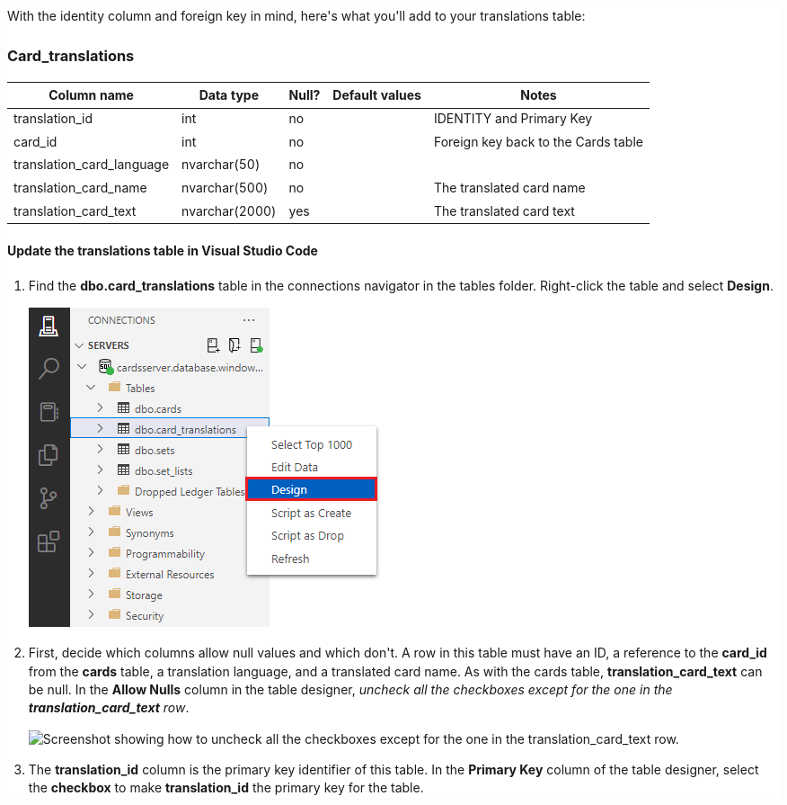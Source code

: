 With the identity column and foreign key in mind, here's what you'll add to your translations table:

### Card_translations

| Column name | Data type | Null? | Default values | Notes |
|---|---|---|---|---|
| translation_id | int | no |  | IDENTITY and Primary Key |
| card_id | int | no |  | Foreign key back to the Cards table |
| translation_card_language | nvarchar(50) | no |  |  |
| translation_card_name | nvarchar(500) | no |  | The translated card name |
| translation_card_text | nvarchar(2000) | yes |  | The translated card text |

#### Update the translations table in Visual Studio Code

1. Find the **dbo.card_translations** table in the connections navigator in the tables folder. Right-click the table and select **Design**.

    ![Screenshot showing how to right click the card_translations table in the connections navigator and select Design.](../media/open-tab-2.png)

1. First, decide which columns allow null values and which don't. A row in this table must have an ID, a reference to the **card_id** from the **cards** table, a translation language, and a translated card name. As with the cards table, **translation_card_text** can be null. In the **Allow Nulls** column in the table designer, *uncheck all the checkboxes except for the one in the ***translation_card_text*** row*.

    ![Screenshot showing how to uncheck all the checkboxes except for the one in the translation_card_text row.](../media/cons-7.png)

1. The **translation_id** column is the primary key identifier of this table. In the **Primary Key** column of the table designer, select the **checkbox** to make **translation_id** the primary key for the table.
